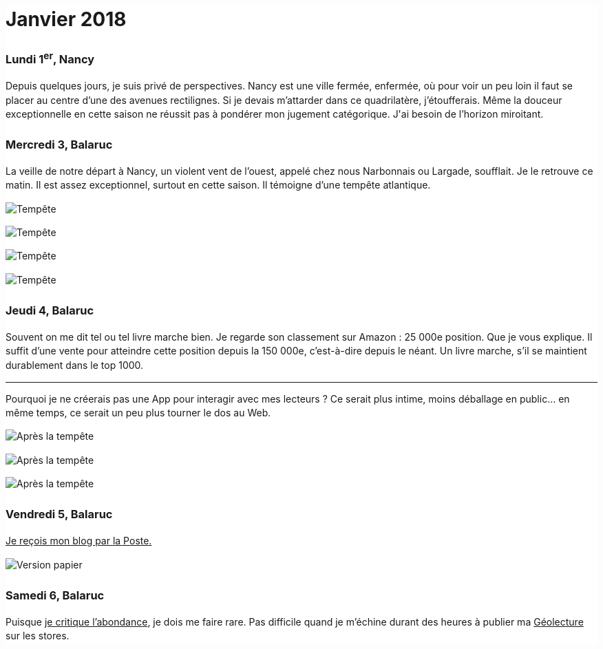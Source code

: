 # Janvier 2018



### Lundi 1<sup>er</sup>, Nancy

Depuis quelques jours, je suis privé de perspectives. Nancy est une ville fermée, enfermée, où pour voir un peu loin il faut se placer au centre d’une des avenues rectilignes. Si je devais m’attarder dans ce quadrilatère, j’étoufferais. Même la douceur exceptionnelle en cette saison ne réussit pas à pondérer mon jugement catégorique. J'ai besoin de l’horizon miroitant.

### Mercredi 3, Balaruc

La veille de notre départ à Nancy, un violent vent de l’ouest, appelé chez nous Narbonnais ou Largade, soufflait. Je le retrouve ce matin. Il est assez exceptionnel, surtout en cette saison. Il témoigne d’une tempête atlantique.

![Tempête](https://tcrouzet.comhttps://tcrouzet.com/images_tc/2018/02/20180103-2.jpg)

![Tempête](https://tcrouzet.comhttps://tcrouzet.com/images_tc/2018/02/20180103-3.jpg)

![Tempête](https://tcrouzet.comhttps://tcrouzet.com/images_tc/2018/02/20180103-4.jpg)

![Tempête](https://tcrouzet.comhttps://tcrouzet.com/images_tc/2018/02/20180103-5.jpg)

### Jeudi 4, Balaruc

Souvent on me dit tel ou tel livre marche bien. Je regarde son classement sur Amazon : 25 000e position. Que je vous explique. Il suffit d’une vente pour atteindre cette position depuis la 150 000e, c’est-à-dire depuis le néant. Un livre marche, s’il se maintient durablement dans le top 1000.

---

Pourquoi je ne créerais pas une App pour interagir avec mes lecteurs ? Ce serait plus intime, moins déballage en public… en même temps, ce serait un peu plus tourner le dos au Web.

![Après la tempête](https://tcrouzet.comhttps://tcrouzet.com/images_tc/2018/02/20180104-1.jpg)

![Après la tempête](https://tcrouzet.comhttps://tcrouzet.com/images_tc/2018/02/20180104-2.jpg)

![Après la tempête](https://tcrouzet.comhttps://tcrouzet.com/images_tc/2018/02/20180104-3.jpg)

### Vendredi 5, Balaruc

[Je reçois mon blog par la Poste.](https://tcrouzet.com/les-annees-blog/)

![Version papier](https://tcrouzet.comhttps://tcrouzet.com/images_tc/2018/02/20180105-1.jpg)

### Samedi 6, Balaruc

Puisque [je critique l’abondance](https://tcrouzet.com/2017/12/28/labondance-une-illusion-dangereuse/), je dois me faire rare. Pas difficile quand je m’échine durant des heures à publier ma [Géolecture](https://tcrouzet.com/geolecture/) sur les stores.
